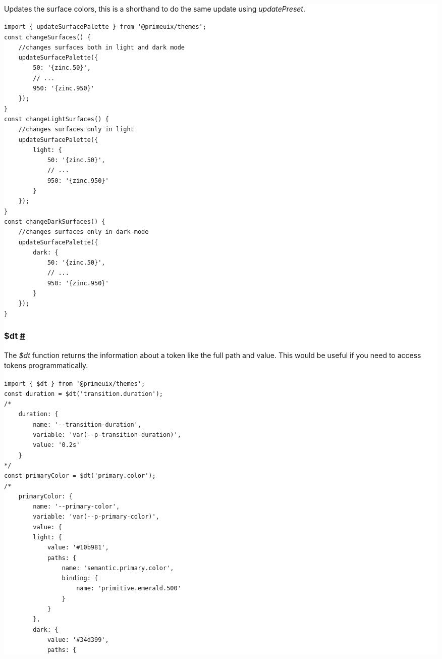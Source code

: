 Updates the surface colors, this is a shorthand to do the same update using _updatePreset_.
```
import { updateSurfacePalette } from '@primeuix/themes';
const changeSurfaces() {
    //changes surfaces both in light and dark mode
    updateSurfacePalette({
        50: '{zinc.50}',
        // ...
        950: '{zinc.950}'
    });
}
const changeLightSurfaces() {
    //changes surfaces only in light
    updateSurfacePalette({
        light: {
            50: '{zinc.50}',
            // ...
            950: '{zinc.950}'
        }
    });
}
const changeDarkSurfaces() {
    //changes surfaces only in dark mode
    updateSurfacePalette({
        dark: {
            50: '{zinc.50}',
            // ...
            950: '{zinc.950}'
        }
    });
}
```
### $dt [#](_theming_styled_.md#dt)

The _$dt_ function returns the information about a token like the full path and value. This would be useful if you need to access tokens programmatically.
```
import { $dt } from '@primeuix/themes';
const duration = $dt('transition.duration');
/*
    duration: {
        name: '--transition-duration',
        variable: 'var(--p-transition-duration)',
        value: '0.2s'
    }
*/
const primaryColor = $dt('primary.color');
/*
    primaryColor: {
        name: '--primary-color',
        variable: 'var(--p-primary-color)',
        value: {
        light: {
            value: '#10b981',
            paths: {
                name: 'semantic.primary.color',
                binding: {
                    name: 'primitive.emerald.500'
                }
            }
        },
        dark: {
            value: '#34d399',
            paths: {
```